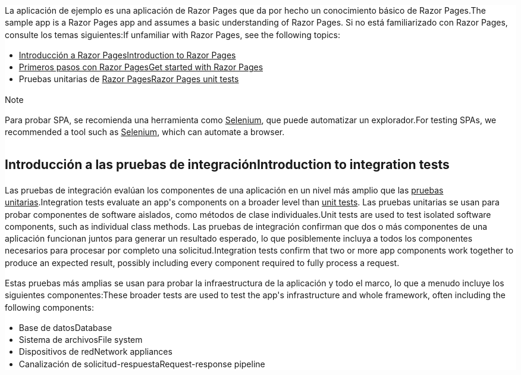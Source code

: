 <span data-ttu-id="39000-114">La aplicación de ejemplo es una aplicación de Razor Pages que da por hecho un conocimiento básico de Razor Pages.</span><span class="sxs-lookup"><span data-stu-id="39000-114">The sample app is a Razor Pages app and assumes a basic understanding of Razor Pages.</span></span> <span data-ttu-id="39000-115">Si no está familiarizado con Razor Pages, consulte los temas siguientes:</span><span class="sxs-lookup"><span data-stu-id="39000-115">If unfamiliar with Razor Pages, see the following topics:</span></span>

* <span data-ttu-id="39000-116">[Introducción a Razor Pages](xref:razor-pages/index)</span><span class="sxs-lookup"><span data-stu-id="39000-116">[Introduction to Razor Pages](xref:razor-pages/index)</span></span>
* <span data-ttu-id="39000-117">[Primeros pasos con Razor Pages](xref:tutorials/razor-pages/razor-pages-start)</span><span class="sxs-lookup"><span data-stu-id="39000-117">[Get started with Razor Pages](xref:tutorials/razor-pages/razor-pages-start)</span></span>
* <span data-ttu-id="39000-118">Pruebas unitarias de [Razor Pages](xref:test/razor-pages-tests)</span><span class="sxs-lookup"><span data-stu-id="39000-118">[Razor Pages unit tests](xref:test/razor-pages-tests)</span></span>

> [!NOTE]
> <span data-ttu-id="39000-119">Para probar SPA, se recomienda una herramienta como [Selenium](https://www.seleniumhq.org/), que puede automatizar un explorador.</span><span class="sxs-lookup"><span data-stu-id="39000-119">For testing SPAs, we recommended a tool such as [Selenium](https://www.seleniumhq.org/), which can automate a browser.</span></span>

## <a name="introduction-to-integration-tests"></a><span data-ttu-id="39000-120">Introducción a las pruebas de integración</span><span class="sxs-lookup"><span data-stu-id="39000-120">Introduction to integration tests</span></span>

<span data-ttu-id="39000-121">Las pruebas de integración evalúan los componentes de una aplicación en un nivel más amplio que las [pruebas unitarias](/dotnet/core/testing/).</span><span class="sxs-lookup"><span data-stu-id="39000-121">Integration tests evaluate an app's components on a broader level than [unit tests](/dotnet/core/testing/).</span></span> <span data-ttu-id="39000-122">Las pruebas unitarias se usan para probar componentes de software aislados, como métodos de clase individuales.</span><span class="sxs-lookup"><span data-stu-id="39000-122">Unit tests are used to test isolated software components, such as individual class methods.</span></span> <span data-ttu-id="39000-123">Las pruebas de integración confirman que dos o más componentes de una aplicación funcionan juntos para generar un resultado esperado, lo que posiblemente incluya a todos los componentes necesarios para procesar por completo una solicitud.</span><span class="sxs-lookup"><span data-stu-id="39000-123">Integration tests confirm that two or more app components work together to produce an expected result, possibly including every component required to fully process a request.</span></span>

<span data-ttu-id="39000-124">Estas pruebas más amplias se usan para probar la infraestructura de la aplicación y todo el marco, lo que a menudo incluye los siguientes componentes:</span><span class="sxs-lookup"><span data-stu-id="39000-124">These broader tests are used to test the app's infrastructure and whole framework, often including the following components:</span></span>

* <span data-ttu-id="39000-125">Base de datos</span><span class="sxs-lookup"><span data-stu-id="39000-125">Database</span></span>
* <span data-ttu-id="39000-126">Sistema de archivos</span><span class="sxs-lookup"><span data-stu-id="39000-126">File system</span></span>
* <span data-ttu-id="39000-127">Dispositivos de red</span><span class="sxs-lookup"><span data-stu-id="39000-127">Network appliances</span></span>
* <span data-ttu-id="39000-128">Canalización de solicitud-respuesta</span><span class="sxs-lookup"><span data-stu-id="39000-128">Request-response pipeline</span></span>

